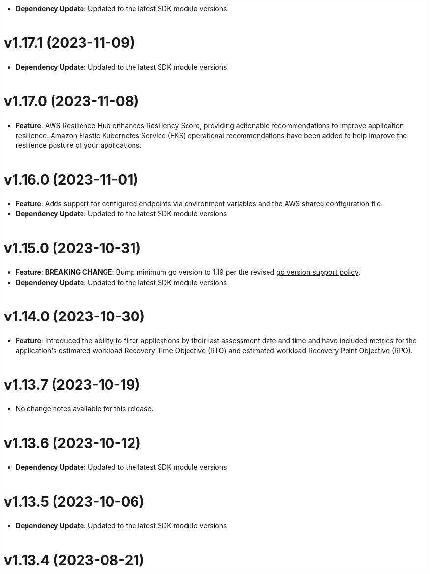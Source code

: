 * **Dependency Update**: Updated to the latest SDK module versions

# v1.17.1 (2023-11-09)

* **Dependency Update**: Updated to the latest SDK module versions

# v1.17.0 (2023-11-08)

* **Feature**: AWS Resilience Hub enhances Resiliency Score, providing actionable recommendations to improve application resilience. Amazon Elastic Kubernetes Service (EKS) operational recommendations have been added to help improve the resilience posture of your applications.

# v1.16.0 (2023-11-01)

* **Feature**: Adds support for configured endpoints via environment variables and the AWS shared configuration file.
* **Dependency Update**: Updated to the latest SDK module versions

# v1.15.0 (2023-10-31)

* **Feature**: **BREAKING CHANGE**: Bump minimum go version to 1.19 per the revised [go version support policy](https://aws.amazon.com/blogs/developer/aws-sdk-for-go-aligns-with-go-release-policy-on-supported-runtimes/).
* **Dependency Update**: Updated to the latest SDK module versions

# v1.14.0 (2023-10-30)

* **Feature**: Introduced the ability to filter applications by their last assessment date and time and have included metrics for the application's estimated workload Recovery Time Objective (RTO) and estimated workload Recovery Point Objective (RPO).

# v1.13.7 (2023-10-19)

* No change notes available for this release.

# v1.13.6 (2023-10-12)

* **Dependency Update**: Updated to the latest SDK module versions

# v1.13.5 (2023-10-06)

* **Dependency Update**: Updated to the latest SDK module versions

# v1.13.4 (2023-08-21)
